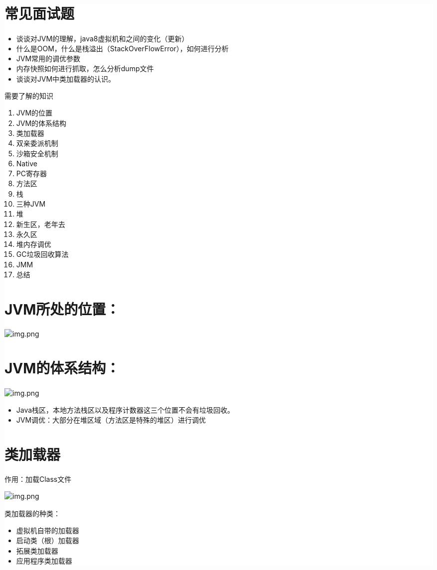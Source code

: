 # 常见面试题
- 谈谈对JVM的理解，java8虚拟机和之间的变化（更新）
- 什么是OOM，什么是栈溢出（StackOverFlowError），如何进行分析
- JVM常用的调优参数
- 内存快照如何进行抓取，怎么分析dump文件
- 谈谈对JVM中类加载器的认识。

需要了解的知识
1. JVM的位置
2. JVM的体系结构
3. 类加载器
4. 双亲委派机制
5. 沙箱安全机制
6. Native
7. PC寄存器
8. 方法区
9. 栈
10. 三种JVM
11. 堆
12. 新生区，老年去
13. 永久区
14. 堆内存调优
15. GC垃圾回收算法
16. JMM
17. 总结

# JVM所处的位置：

![img.png](https://i.niupic.com/images/2020/10/10/8Qxy.png)

# JVM的体系结构：

![img.png](https://i.niupic.com/images/2020/10/10/8QzQ.png)

- Java栈区，本地方法栈区以及程序计数器这三个位置不会有垃圾回收。
- JVM调优：大部分在堆区域（方法区是特殊的堆区）进行调优

# 类加载器
作用：加载Class文件

![img.png](https://i.niupic.com/images/2020/10/10/8QA6.png)

类加载器的种类：
- 虚拟机自带的加载器
- 启动类（根）加载器
- 拓展类加载器
- 应用程序类加载器
